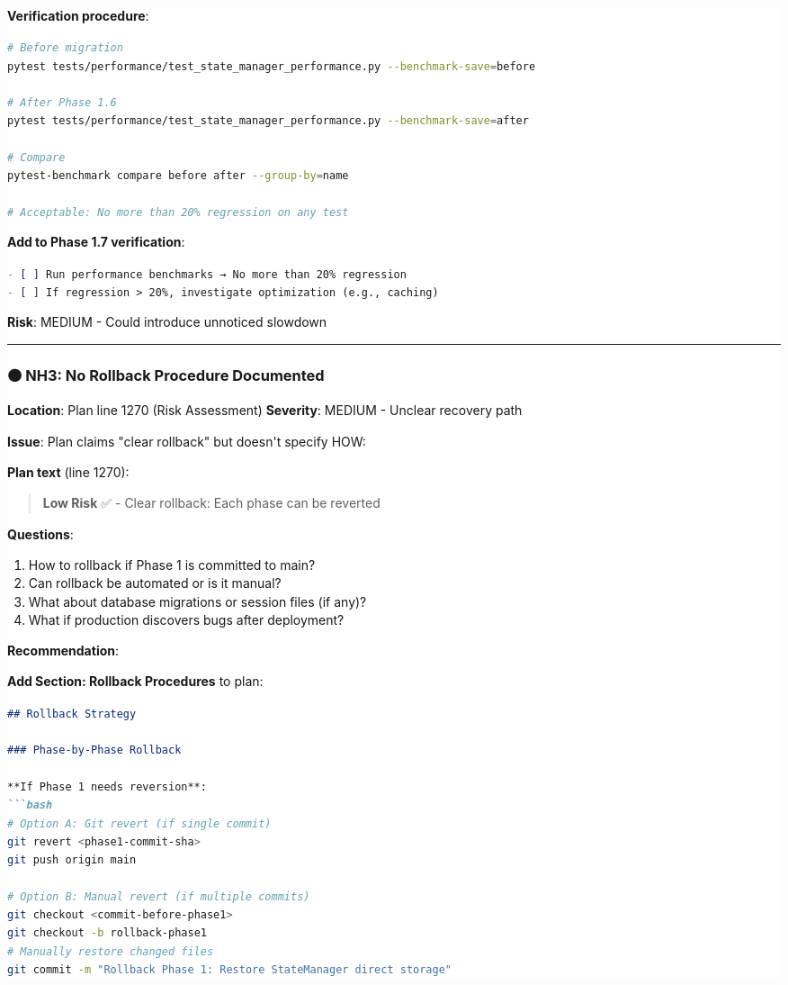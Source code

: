 **Verification procedure**:
```bash
# Before migration
pytest tests/performance/test_state_manager_performance.py --benchmark-save=before

# After Phase 1.6
pytest tests/performance/test_state_manager_performance.py --benchmark-save=after

# Compare
pytest-benchmark compare before after --group-by=name

# Acceptable: No more than 20% regression on any test
```

**Add to Phase 1.7 verification**:
```markdown
- [ ] Run performance benchmarks → No more than 20% regression
- [ ] If regression > 20%, investigate optimization (e.g., caching)
```

**Risk**: MEDIUM - Could introduce unnoticed slowdown

---

### 🟠 NH3: No Rollback Procedure Documented

**Location**: Plan line 1270 (Risk Assessment)
**Severity**: MEDIUM - Unclear recovery path

**Issue**: Plan claims "clear rollback" but doesn't specify HOW:

**Plan text** (line 1270):
> **Low Risk** ✅ - Clear rollback: Each phase can be reverted

**Questions**:
1. How to rollback if Phase 1 is committed to main?
2. Can rollback be automated or is it manual?
3. What about database migrations or session files (if any)?
4. What if production discovers bugs after deployment?

**Recommendation**:

**Add Section: Rollback Procedures** to plan:

```markdown
## Rollback Strategy

### Phase-by-Phase Rollback

**If Phase 1 needs reversion**:
```bash
# Option A: Git revert (if single commit)
git revert <phase1-commit-sha>
git push origin main

# Option B: Manual revert (if multiple commits)
git checkout <commit-before-phase1>
git checkout -b rollback-phase1
# Manually restore changed files
git commit -m "Rollback Phase 1: Restore StateManager direct storage"
```
